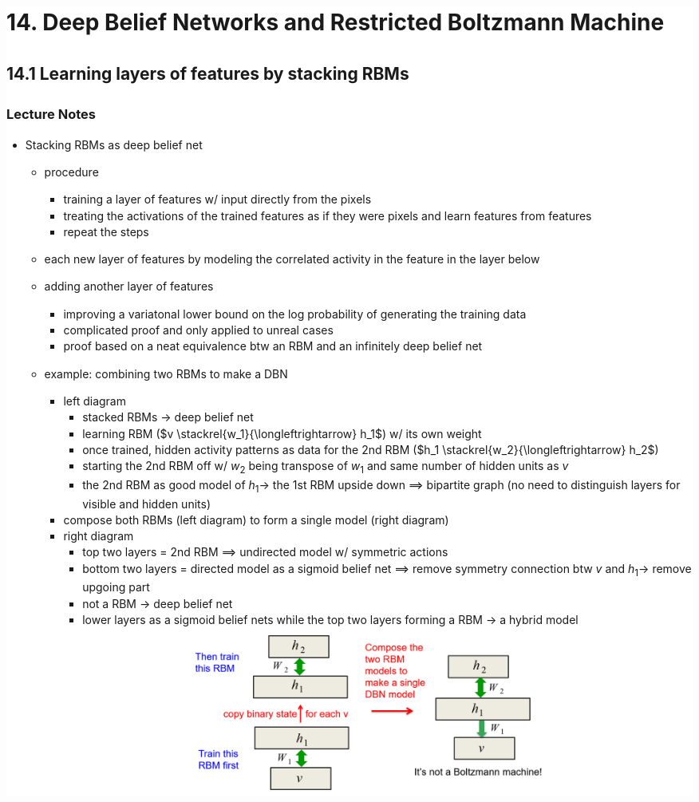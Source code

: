 # 14. Deep Belief Networks and Restricted Boltzmann Machine
  
## 14.1 Learning layers of features by stacking RBMs

### Lecture Notes

+ Stacking RBMs as deep belief net
  + procedure
    + training a layer of features w/ input directly from the pixels
    + treating the activations of the trained features as if they were pixels and learn features from features
    + repeat the steps
  + each new layer of features by modeling the correlated activity in the feature in the layer below
  + adding another layer of features
    + improving a variatonal lower bound on the log probability of generating the training data
    + complicated proof and only applied to unreal cases
    + proof based on a neat equivalence btw an RBM and an infinitely deep belief net
  + example: combining two RBMs to make a DBN
    + left diagram
      + stacked RBMs $\to$ deep belief net
      + learning RBM ($v \stackrel{w_1}{\longleftrightarrow} h_1$) w/ its own weight
      + once trained, hidden activity patterns as data for the 2nd RBM ($h_1 \stackrel{w_2}{\longleftrightarrow} h_2$)
      + starting the 2nd RBM off w/ $w_2$ being transpose of $w_1$ and same number of hidden units as $v$
      + the 2nd RBM as good model of $h_1 \to$ the 1st RBM upside down $\implies$ bipartite graph (no need to distinguish layers for visible and hidden units)
    + compose both RBMs (left diagram) to form a single model (right diagram)
    + right diagram
      + top two layers = 2nd RBM $\implies$ undirected model w/ symmetric actions
      + bottom two layers = directed model as a sigmoid belief net $\implies$ remove symmetry connection btw $v$ and $h_1 \to$ remove upgoing part
      + not a RBM $\to$ deep belief net
      + lower layers as a sigmoid belief nets while the top two layers forming a RBM $\to$ a hybrid model

    <div style="margin: 0.5em; display: flex; justify-content: center; align-items: center; flex-flow: row wrap;">
      <a href="https://bit.ly/2JpLNti" ismap target="_blank">
        <img src="img/m14-01.png" style="margin: 0.1em;" alt="Basic RBM to DBN" title="Basic RBM to DBN" width=450>
      </a>
    </div>
